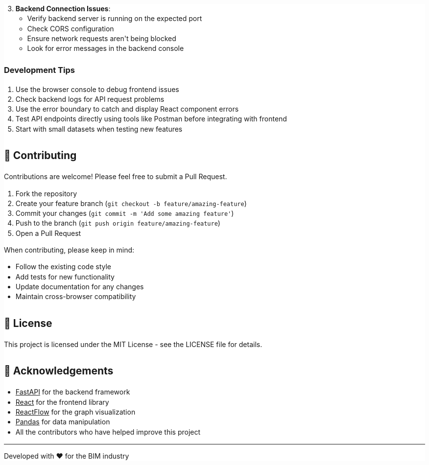 3. **Backend Connection Issues**:
   - Verify backend server is running on the expected port
   - Check CORS configuration
   - Ensure network requests aren't being blocked
   - Look for error messages in the backend console

### Development Tips

1. Use the browser console to debug frontend issues
2. Check backend logs for API request problems
3. Use the error boundary to catch and display React component errors
4. Test API endpoints directly using tools like Postman before integrating with frontend
5. Start with small datasets when testing new features

## 🤝 Contributing

Contributions are welcome! Please feel free to submit a Pull Request.

1. Fork the repository
2. Create your feature branch (`git checkout -b feature/amazing-feature`)
3. Commit your changes (`git commit -m 'Add some amazing feature'`)
4. Push to the branch (`git push origin feature/amazing-feature`)
5. Open a Pull Request

When contributing, please keep in mind:
- Follow the existing code style
- Add tests for new functionality
- Update documentation for any changes
- Maintain cross-browser compatibility

## 📄 License

This project is licensed under the MIT License - see the LICENSE file for details.

## 👏 Acknowledgements

- [FastAPI](https://fastapi.tiangolo.com/) for the backend framework
- [React](https://reactjs.org/) for the frontend library
- [ReactFlow](https://reactflow.dev/) for the graph visualization
- [Pandas](https://pandas.pydata.org/) for data manipulation
- All the contributors who have helped improve this project

---

Developed with ❤️ for the BIM industry
